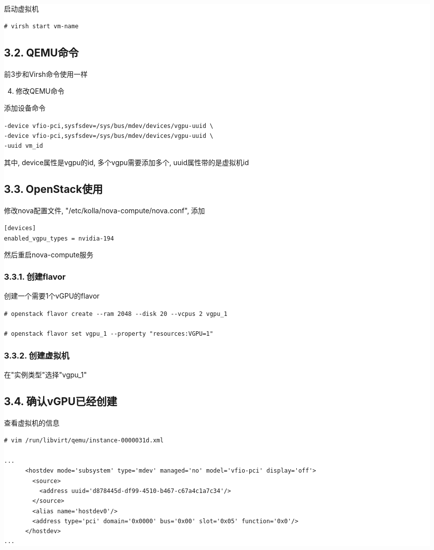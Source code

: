 启动虚拟机

```
# virsh start vm-name
```

## 3.2. QEMU命令

前3步和Virsh命令使用一样

4. 修改QEMU命令

添加设备命令

```
-device vfio-pci,sysfsdev=/sys/bus/mdev/devices/vgpu-uuid \
-device vfio-pci,sysfsdev=/sys/bus/mdev/devices/vgpu-uuid \
-uuid vm_id
```

其中, device属性是vgpu的id, 多个vgpu需要添加多个, uuid属性带的是虚拟机id

## 3.3. OpenStack使用

修改nova配置文件, "/etc/kolla/nova-compute/nova.conf", 添加

```
[devices]
enabled_vgpu_types = nvidia-194
```

然后重启nova\-compute服务

### 3.3.1. 创建flavor

创建一个需要1个vGPU的flavor

```
# openstack flavor create --ram 2048 --disk 20 --vcpus 2 vgpu_1

# openstack flavor set vgpu_1 --property "resources:VGPU=1"
```

### 3.3.2. 创建虚拟机

在"实例类型"选择"vgpu_1"

## 3.4. 确认vGPU已经创建

查看虚拟机的信息

```
# vim /run/libvirt/qemu/instance-0000031d.xml

...
      <hostdev mode='subsystem' type='mdev' managed='no' model='vfio-pci' display='off'>
        <source>
          <address uuid='d878445d-df99-4510-b467-c67a4c1a7c34'/>
        </source>
        <alias name='hostdev0'/>
        <address type='pci' domain='0x0000' bus='0x00' slot='0x05' function='0x0'/>
      </hostdev>
...
```
